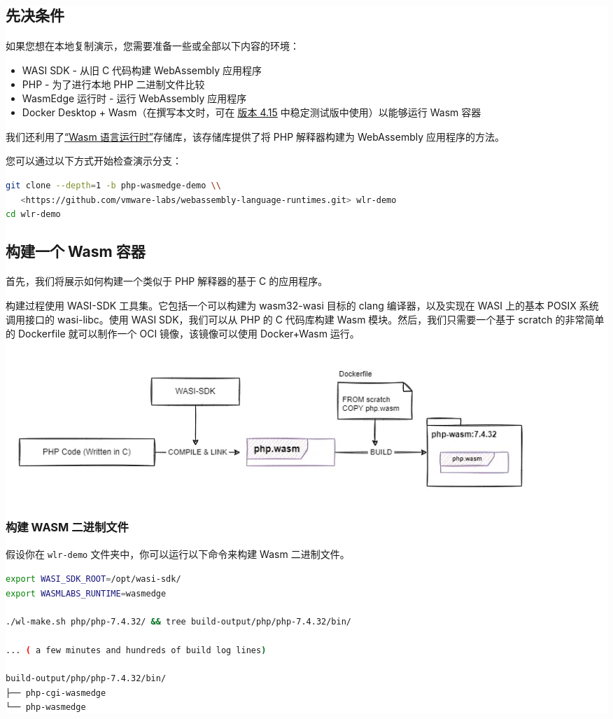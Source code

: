 ## 先决条件

如果您想在本地复制演示，您需要准备一些或全部以下内容的环境：

- WASI SDK - 从旧 C 代码构建 WebAssembly 应用程序
- PHP - 为了进行本地 PHP 二进制文件比较
- WasmEdge 运行时 - 运行 WebAssembly 应用程序
- Docker Desktop + Wasm（在撰写本文时，可在 [版本 4.15](https://docs.docker.com/desktop/release-notes/#4150) 中稳定测试版中使用）以能够运行 Wasm 容器

我们还利用了[“Wasm 语言运行时”](https://github.com/vmware-labs/webassembly-language-runtimes)存储库，该存储库提供了将 PHP 解释器构建为 WebAssembly 应用程序的方法。

您可以通过以下方式开始检查演示分支：

```bash
git clone --depth=1 -b php-wasmedge-demo \\
   <https://github.com/vmware-labs/webassembly-language-runtimes.git> wlr-demo
cd wlr-demo
```

## 构建一个 Wasm 容器

首先，我们将展示如何构建一个类似于 PHP 解释器的基于 C 的应用程序。

构建过程使用 WASI-SDK 工具集。它包括一个可以构建为 wasm32-wasi 目标的 clang 编译器，以及实现在 WASI 上的基本 POSIX 系统调用接口的 wasi-libc。使用 WASI SDK，我们可以从 PHP 的 C 代码库构建 Wasm 模块。然后，我们只需要一个基于 scratch 的非常简单的 Dockerfile 就可以制作一个 OCI 镜像，该镜像可以使用 Docker+Wasm 运行。

![](6.webp)

### 构建 WASM 二进制文件

假设你在 `wlr-demo` 文件夹中，你可以运行以下命令来构建 Wasm 二进制文件。

```bash
export WASI_SDK_ROOT=/opt/wasi-sdk/
export WASMLABS_RUNTIME=wasmedge

./wl-make.sh php/php-7.4.32/ && tree build-output/php/php-7.4.32/bin/

... ( a few minutes and hundreds of build log lines)

build-output/php/php-7.4.32/bin/
├── php-cgi-wasmedge
└── php-wasmedge
```
